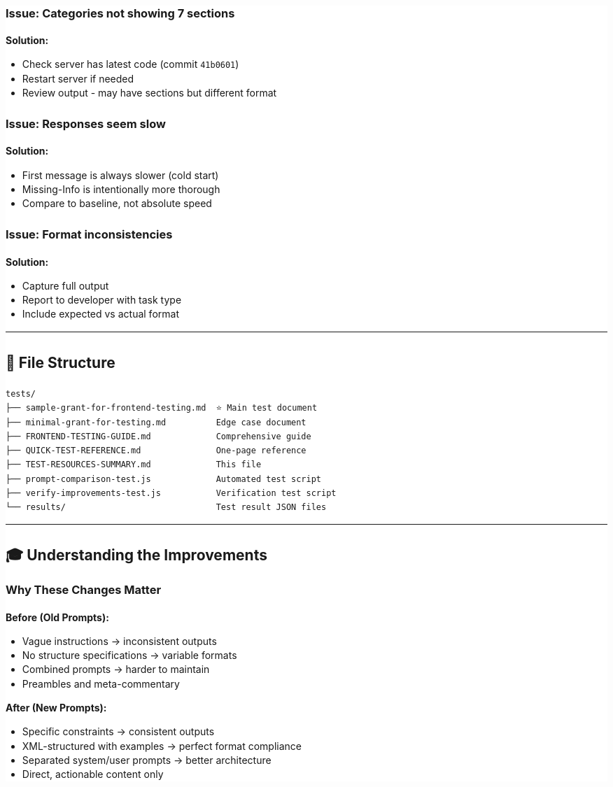### Issue: Categories not showing 7 sections
**Solution:**
- Check server has latest code (commit `41b0601`)
- Restart server if needed
- Review output - may have sections but different format

### Issue: Responses seem slow
**Solution:**
- First message is always slower (cold start)
- Missing-Info is intentionally more thorough
- Compare to baseline, not absolute speed

### Issue: Format inconsistencies
**Solution:**
- Capture full output
- Report to developer with task type
- Include expected vs actual format

---

## 📁 File Structure

```
tests/
├── sample-grant-for-frontend-testing.md  ⭐ Main test document
├── minimal-grant-for-testing.md          Edge case document
├── FRONTEND-TESTING-GUIDE.md             Comprehensive guide
├── QUICK-TEST-REFERENCE.md               One-page reference
├── TEST-RESOURCES-SUMMARY.md             This file
├── prompt-comparison-test.js             Automated test script
├── verify-improvements-test.js           Verification test script
└── results/                              Test result JSON files
```

---

## 🎓 Understanding the Improvements

### Why These Changes Matter

**Before (Old Prompts):**
- Vague instructions → inconsistent outputs
- No structure specifications → variable formats
- Combined prompts → harder to maintain
- Preambles and meta-commentary

**After (New Prompts):**
- Specific constraints → consistent outputs
- XML-structured with examples → perfect format compliance
- Separated system/user prompts → better architecture
- Direct, actionable content only
